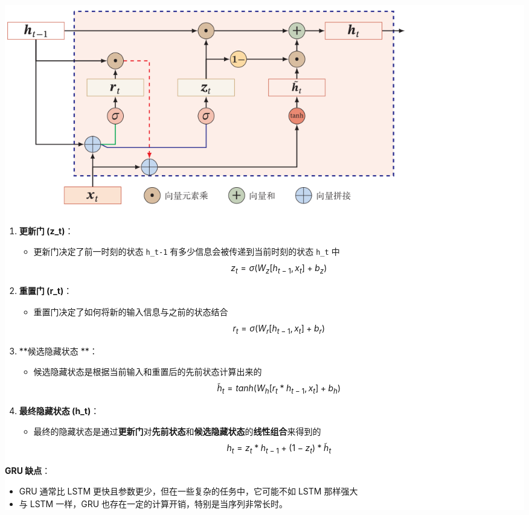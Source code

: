 <img src="./images/readme/GRU.png" alt="b7e8bf92262c4fb1aa53c519015cab1b" style="zoom: 80%;" />

1. **更新门 (z_t)**：

   - 更新门决定了前一时刻的状态 `h_t-1` 有多少信息会被传递到当前时刻的状态 `h_t` 中
     $$
     z_t = \sigma(W_z[h_{t-1},x_t]+b_z)
     $$

2. **重置门 (r_t)**：

   - 重置门决定了如何将新的输入信息与之前的状态结合
     $$
     r_t=\sigma(W_r[h_{t-1},x_t]+b_r)
     $$

3. **候选隐藏状态 **：

   - 候选隐藏状态是根据当前输入和重置后的先前状态计算出来的
     $$
     \tilde{h}_t=tanh(W_h[r_t*h_{t-1},x_t]+b_h)
     $$

4. **最终隐藏状态 (h_t)**：

   - 最终的隐藏状态是通过**更新门**对**先前状态**和**候选隐藏状态**的**线性组合**来得到的
     $$
     h_t=z_t*h_{t-1}+(1-z_t)*\tilde{h}_t
     $$

**GRU 缺点**：

- GRU 通常比 LSTM 更快且参数更少，但在一些复杂的任务中，它可能不如 LSTM 那样强大
- 与 LSTM 一样，GRU 也存在一定的计算开销，特别是当序列非常长时。
